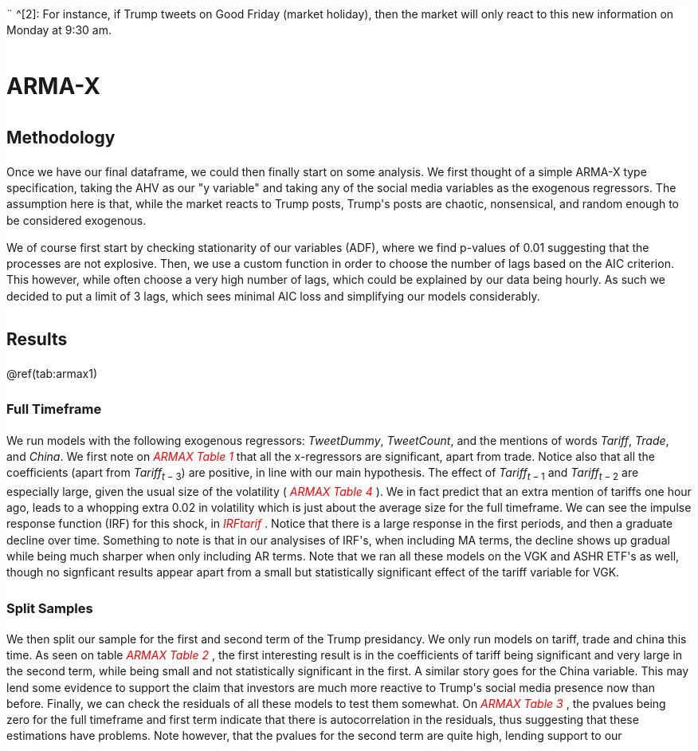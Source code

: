 



¨
^[2]: For instance, if Trump tweets on Good Friday (market holiday), then the 
market will only react to this new information on Monday at 9:30 am. 



# ARMA-X

## Methodology

Once we have our final dataframe, we could then finally start on some analysis.
We first thought of a simple ARMA-X type specification, taking the AHV as our
"y variable" and taking any of the social media variables as the exogenous
regressors. The assumption here is that, while the market reacts to Trump posts,
Trump's posts are chaotic, nonsensical, and random enough to be considered 
exogenous. 

We of course first start by checking stationarity of our variables (ADF), where we find
p-values of 0.01 suggesting that the processes are not explosive. Then, we use 
a custom function in order to choose the number of lags based on the AIC criterion.
This however, while often choose a very high number of lags, which could be 
explained by our data being hourly. As such we decided to put a limit of 3 lags,
which sees minimal AIC loss and simplifying our models considerably.

## Results

\@ref(tab:armax1)

### Full Timeframe
We run models with the following exogenous regressors: $TweetDummy$, $TweetCount$,
and the mentions of words $Tariff$, $Trade$, and $China$. We first note on 
<span style="color:red"> *ARMAX Table 1* </span> that all the x-regressors are significant,
apart from trade. Notice also that all the coefficients (apart from $Tariff_{t-3}$)
are positive, in line with our main hypothesis. The effect of $Tariff_{t-1}$ and 
$Tariff_{t-2}$ are especially large, given the usual size of the volatility 
(<span style="color:red"> *ARMAX Table 4* </span>). We in fact predict that an 
extra mention of tariffs one hour ago, leads to a whopping extra 0.02 in volatility
which is just about the average size for the full timeframe. We can see the
impulse response function (IRF) for this shock, in <span style="color:red"> *IRFtarif* </span>.
Notice that there is a large response in the first periods, and then a graduate
decline over time. Something to note is that in our analysises of IRF's, when including
MA terms, the decline shows up gradual while being much sharper when only including
AR terms. 
Note that we ran all these models on the VGK and ASHR ETF's as well, though no
signficant results appear apart from a small but statistically significant effect
of the tariff variable for VGK.

### Split Samples
We then split our sample for the first and second term of the Trump presidancy.
We only run models on tariff, trade and china this time. As seen on table
<span style="color:red"> *ARMAX Table 2* </span>, the first interesting result
is in the coefficients of tariff being significant and very large in the second
term, while being small and not statistically significant in the first. A similar
story goes for the China variable. This may lend some evidence to support the 
claim that investors are much more reactive to Trump's social media presence
now than before. 
Finally, we can check the residuals of all these models to test them somewhat. 
On <span style="color:red"> *ARMAX Table 3* </span>, the pvalues being zero
for the full timeframe and first term indicate that there is autocorrelation in 
the residuals, thus suggesting that these estimations have problems. Note however,
that the pvalues for the second term are quite high, lending support to our

[^1]: Includes both Posts and Reposts